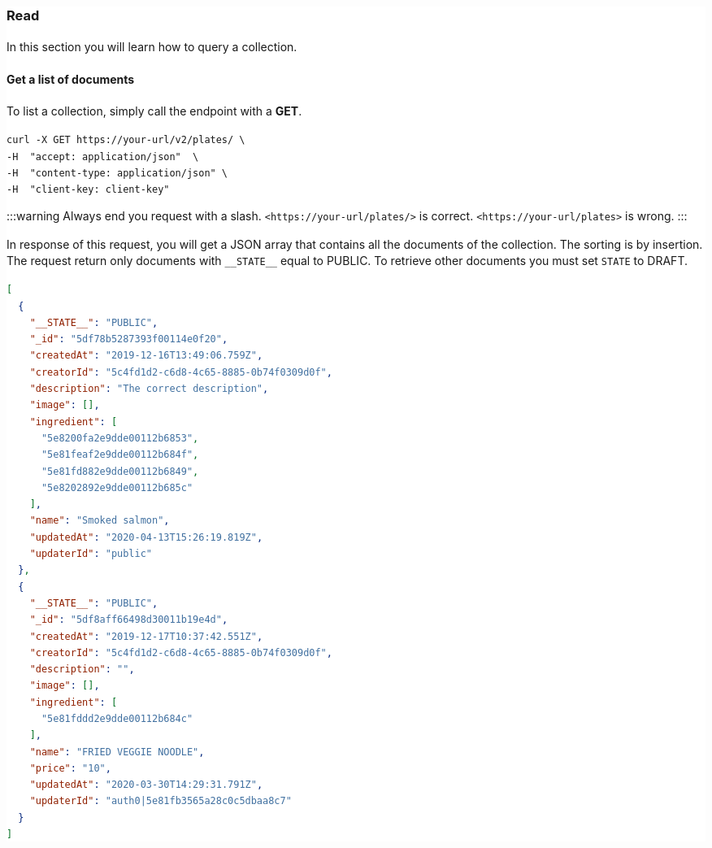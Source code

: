 ### Read

In this section you will learn how to query a collection.

#### Get a list of documents

To list a collection, simply call the endpoint with a **GET**.

```shell
curl -X GET https://your-url/v2/plates/ \
-H  "accept: application/json"  \
-H  "content-type: application/json" \
-H  "client-key: client-key"
```

:::warning
Always end you request with a slash. `<https://your-url/plates/>` is correct. `<https://your-url/plates>` is wrong.
:::

In response of this request, you will get a JSON array that contains all the documents of the collection. The sorting is by insertion. The request return only documents with ```__STATE__``` equal to PUBLIC. To retrieve other documents you must set `STATE` to DRAFT.

```json
[
  {
    "__STATE__": "PUBLIC",
    "_id": "5df78b5287393f00114e0f20",
    "createdAt": "2019-12-16T13:49:06.759Z",
    "creatorId": "5c4fd1d2-c6d8-4c65-8885-0b74f0309d0f",
    "description": "The correct description",
    "image": [],
    "ingredient": [
      "5e8200fa2e9dde00112b6853",
      "5e81feaf2e9dde00112b684f",
      "5e81fd882e9dde00112b6849",
      "5e8202892e9dde00112b685c"
    ],
    "name": "Smoked salmon",
    "updatedAt": "2020-04-13T15:26:19.819Z",
    "updaterId": "public"
  },
  {
    "__STATE__": "PUBLIC",
    "_id": "5df8aff66498d30011b19e4d",
    "createdAt": "2019-12-17T10:37:42.551Z",
    "creatorId": "5c4fd1d2-c6d8-4c65-8885-0b74f0309d0f",
    "description": "",
    "image": [],
    "ingredient": [
      "5e81fddd2e9dde00112b684c"
    ],
    "name": "FRIED VEGGIE NOODLE",
    "price": "10",
    "updatedAt": "2020-03-30T14:29:31.791Z",
    "updaterId": "auth0|5e81fb3565a28c0c5dbaa8c7"
  }
]
```
